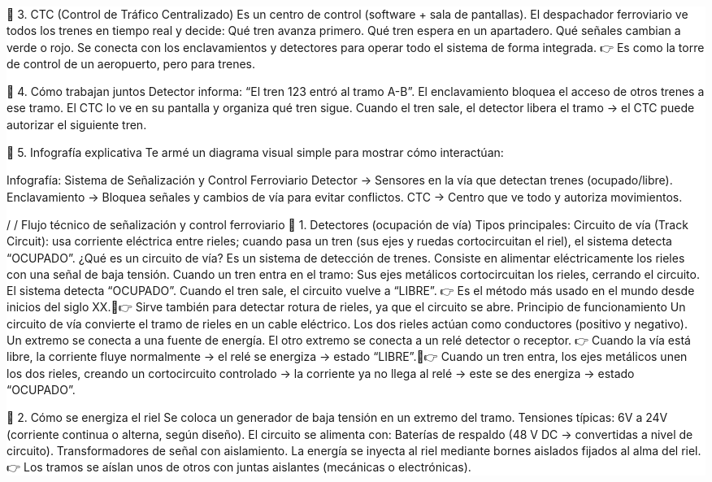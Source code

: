 📌 3. CTC (Control de Tráfico Centralizado)
Es un centro de control (software + sala de pantallas).
El despachador ferroviario ve todos los trenes en tiempo real y decide:
Qué tren avanza primero.
Qué tren espera en un apartadero.
Qué señales cambian a verde o rojo.
Se conecta con los enclavamientos y detectores para operar todo el sistema de forma integrada.
👉 Es como la torre de control de un aeropuerto, pero para trenes.

📌 4. Cómo trabajan juntos
Detector informa: “El tren 123 entró al tramo A-B”.
El enclavamiento bloquea el acceso de otros trenes a ese tramo.
El CTC lo ve en su pantalla y organiza qué tren sigue.
Cuando el tren sale, el detector libera el tramo → el CTC puede autorizar el siguiente tren.

📌 5. Infografía explicativa
Te armé un diagrama visual simple para mostrar cómo interactúan:

 Infografía: Sistema de Señalización y Control Ferroviario
Detector → Sensores en la vía que detectan trenes (ocupado/libre).
Enclavamiento → Bloquea señales y cambios de vía para evitar conflictos.
CTC → Centro que ve todo y autoriza movimientos.

/
/
Flujo técnico de señalización y control ferroviario
🔹 1. Detectores (ocupación de vía)
Tipos principales:
Circuito de vía (Track Circuit): usa corriente eléctrica entre rieles; cuando pasa un tren (sus ejes y ruedas cortocircuitan el riel), el sistema detecta “OCUPADO”.
¿Qué es un circuito de vía?
Es un sistema de detección de trenes.
Consiste en alimentar eléctricamente los rieles con una señal de baja tensión.
Cuando un tren entra en el tramo:
Sus ejes metálicos cortocircuitan los rieles, cerrando el circuito.
El sistema detecta “OCUPADO”.
Cuando el tren sale, el circuito vuelve a “LIBRE”.
👉 Es el método más usado en el mundo desde inicios del siglo XX.👉 Sirve también para detectar rotura de rieles, ya que el circuito se abre.
Principio de funcionamiento
Un circuito de vía convierte el tramo de rieles en un cable eléctrico.
Los dos rieles actúan como conductores (positivo y negativo).
Un extremo se conecta a una fuente de energía.
El otro extremo se conecta a un relé detector o receptor.
👉 Cuando la vía está libre, la corriente fluye normalmente → el relé se energiza → estado “LIBRE”.👉 Cuando un tren entra, los ejes metálicos unen los dos rieles, creando un cortocircuito controlado → la corriente ya no llega al relé → este se des energiza → estado “OCUPADO”.

📌 2. Cómo se energiza el riel
Se coloca un generador de baja tensión en un extremo del tramo.
Tensiones típicas: 6V a 24V (corriente continua o alterna, según diseño).
El circuito se alimenta con:
Baterías de respaldo (48 V DC → convertidas a nivel de circuito).
Transformadores de señal con aislamiento.
La energía se inyecta al riel mediante bornes aislados fijados al alma del riel.
👉 Los tramos se aíslan unos de otros con juntas aislantes (mecánicas o electrónicas).
